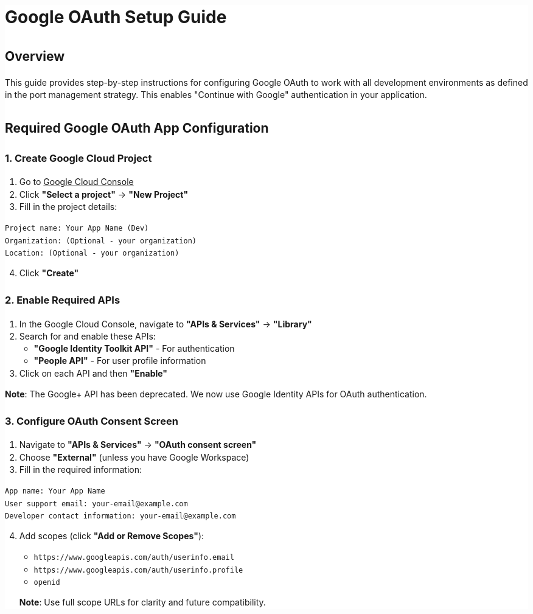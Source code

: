 # Google OAuth Setup Guide

## Overview

This guide provides step-by-step instructions for configuring Google OAuth to work with all development environments as defined in the port management strategy. This enables "Continue with Google" authentication in your application.

## Required Google OAuth App Configuration

### 1. Create Google Cloud Project

1. Go to [Google Cloud Console](https://console.cloud.google.com/)
2. Click **"Select a project"** → **"New Project"**
3. Fill in the project details:

```
Project name: Your App Name (Dev)
Organization: (Optional - your organization)
Location: (Optional - your organization)
```

4. Click **"Create"**

### 2. Enable Required APIs

1. In the Google Cloud Console, navigate to **"APIs & Services"** → **"Library"**
2. Search for and enable these APIs:
   - **"Google Identity Toolkit API"** - For authentication
   - **"People API"** - For user profile information
3. Click on each API and then **"Enable"**

**Note**: The Google+ API has been deprecated. We now use Google Identity APIs for OAuth authentication.

### 3. Configure OAuth Consent Screen

1. Navigate to **"APIs & Services"** → **"OAuth consent screen"**
2. Choose **"External"** (unless you have Google Workspace)
3. Fill in the required information:

```
App name: Your App Name
User support email: your-email@example.com
Developer contact information: your-email@example.com
```

4. Add scopes (click **"Add or Remove Scopes"**):
   - `https://www.googleapis.com/auth/userinfo.email`
   - `https://www.googleapis.com/auth/userinfo.profile` 
   - `openid`

   **Note**: Use full scope URLs for clarity and future compatibility.
